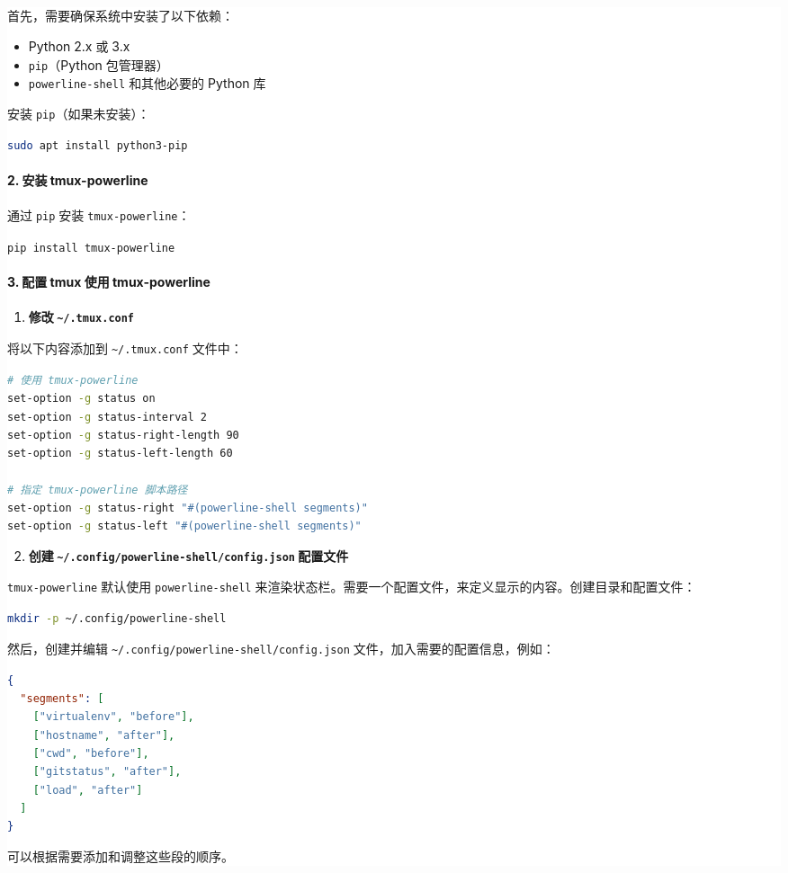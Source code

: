 首先，需要确保系统中安装了以下依赖：
- Python 2.x 或 3.x
- `pip`（Python 包管理器）
- `powerline-shell` 和其他必要的 Python 库

安装 `pip`（如果未安装）：
```bash
sudo apt install python3-pip
```

#### **2. 安装 tmux-powerline**

通过 `pip` 安装 `tmux-powerline`：
```bash
pip install tmux-powerline
```

#### **3. 配置 tmux 使用 tmux-powerline**

1. **修改 `~/.tmux.conf`**

将以下内容添加到 `~/.tmux.conf` 文件中：

```bash
# 使用 tmux-powerline
set-option -g status on
set-option -g status-interval 2
set-option -g status-right-length 90
set-option -g status-left-length 60

# 指定 tmux-powerline 脚本路径
set-option -g status-right "#(powerline-shell segments)"
set-option -g status-left "#(powerline-shell segments)"
```

2. **创建 `~/.config/powerline-shell/config.json` 配置文件**

`tmux-powerline` 默认使用 `powerline-shell` 来渲染状态栏。需要一个配置文件，来定义显示的内容。创建目录和配置文件：

```bash
mkdir -p ~/.config/powerline-shell
```

然后，创建并编辑 `~/.config/powerline-shell/config.json` 文件，加入需要的配置信息，例如：

```json
{
  "segments": [
    ["virtualenv", "before"],
    ["hostname", "after"],
    ["cwd", "before"],
    ["gitstatus", "after"],
    ["load", "after"]
  ]
}
```

可以根据需要添加和调整这些段的顺序。
